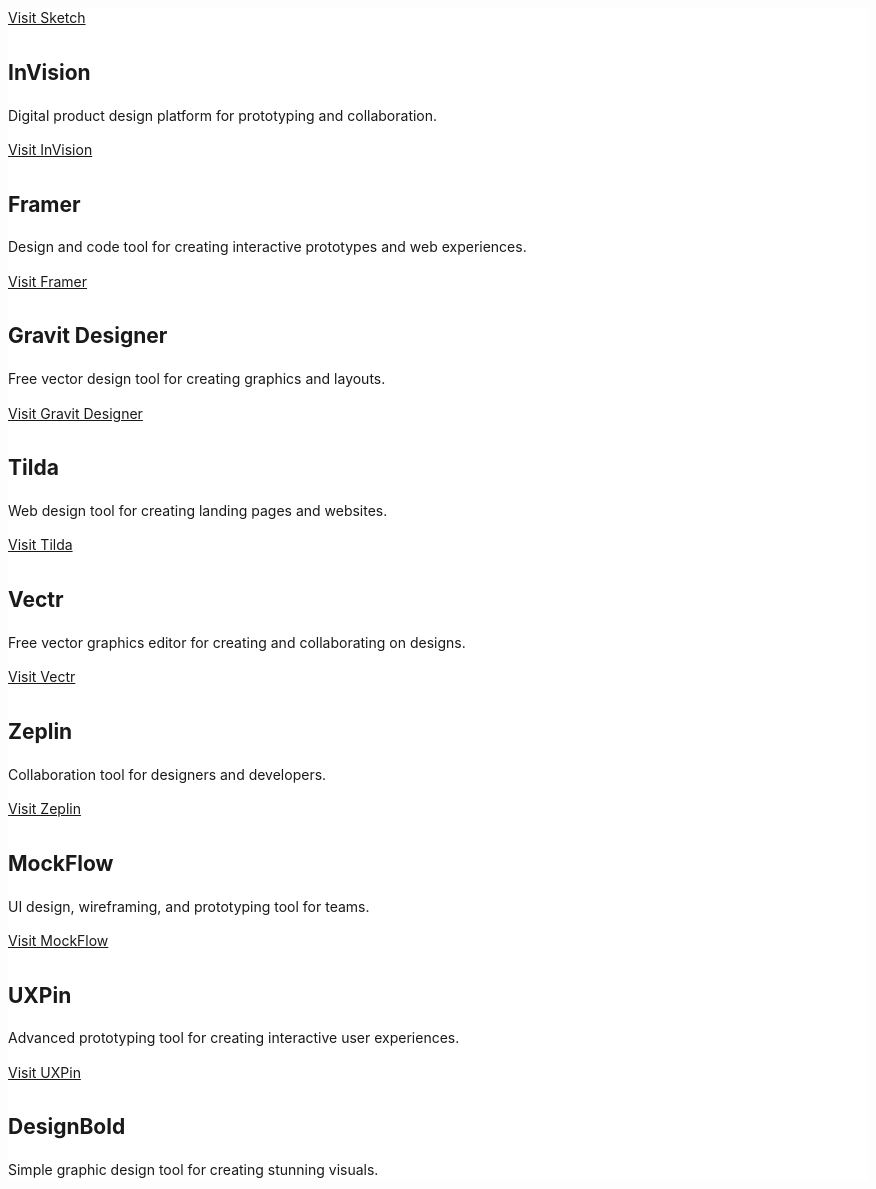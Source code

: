 [Visit Sketch](https://www.sketch.com/)

## **InVision**

Digital product design platform for prototyping and collaboration.

[Visit InVision](https://www.invisionapp.com/)

## **Framer**

Design and code tool for creating interactive prototypes and web experiences.

[Visit Framer](https://www.framer.com/)

## **Gravit Designer**

Free vector design tool for creating graphics and layouts.

[Visit Gravit Designer](https://cloud.gravit.io/)

## **Tilda**

Web design tool for creating landing pages and websites.

[Visit Tilda](https://tilda.cc/)

## **Vectr**

Free vector graphics editor for creating and collaborating on designs.

[Visit Vectr](https://vectr.com/)

## **Zeplin**

Collaboration tool for designers and developers.

[Visit Zeplin](https://zeplin.io/)

## **MockFlow**

UI design, wireframing, and prototyping tool for teams.

[Visit MockFlow](https://mockflow.com/)

## **UXPin**

Advanced prototyping tool for creating interactive user experiences.

[Visit UXPin](https://www.uxpin.com/)

## **DesignBold**

Simple graphic design tool for creating stunning visuals.
